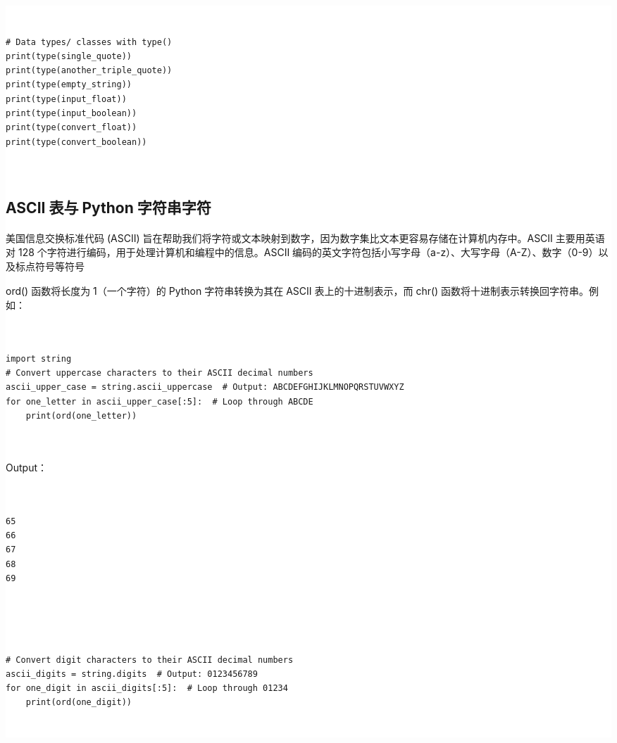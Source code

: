 ```


# Data types/ classes with type()
print(type(single_quote))
print(type(another_triple_quote))
print(type(empty_string))
print(type(input_float))
print(type(input_boolean))
print(type(convert_float))
print(type(convert_boolean))



```

## ASCII 表与 Python 字符串字符

美国信息交换标准代码 (ASCII) 旨在帮助我们将字符或文本映射到数字，因为数字集比文本更容易存储在计算机内存中。ASCII 主要用英语对 128 个字符进行编码，用于处理计算机和编程中的信息。ASCII 编码的英文字符包括小写字母（a-z）、大写字母（A-Z）、数字（0-9）以及标点符号等符号

ord() 函数将长度为 1（一个字符）的 Python 字符串转换为其在 ASCII 表上的十进制表示，而 chr() 函数将十进制表示转换回字符串。例如：

```


import string
# Convert uppercase characters to their ASCII decimal numbers
ascii_upper_case = string.ascii_uppercase  # Output: ABCDEFGHIJKLMNOPQRSTUVWXYZ
for one_letter in ascii_upper_case[:5]:  # Loop through ABCDE
    print(ord(one_letter))



```

Output：

```


65
66
67
68
69



```

```


# Convert digit characters to their ASCII decimal numbers
ascii_digits = string.digits  # Output: 0123456789
for one_digit in ascii_digits[:5]:  # Loop through 01234
    print(ord(one_digit))



```
